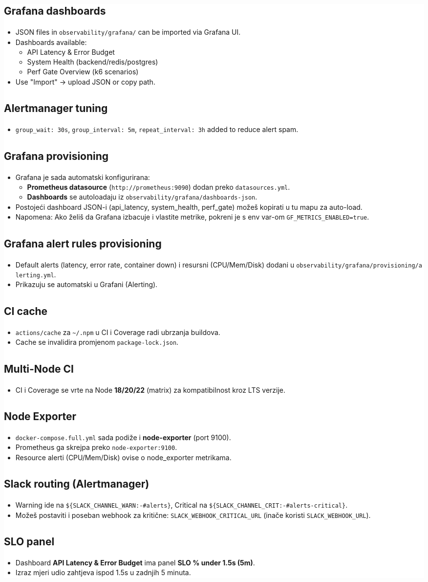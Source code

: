 ## Grafana dashboards
- JSON files in `observability/grafana/` can be imported via Grafana UI.
- Dashboards available:
  - API Latency & Error Budget
  - System Health (backend/redis/postgres)
  - Perf Gate Overview (k6 scenarios)
- Use "Import" → upload JSON or copy path.

## Alertmanager tuning
- `group_wait: 30s`, `group_interval: 5m`, `repeat_interval: 3h` added to reduce alert spam.

## Grafana provisioning
- Grafana je sada automatski konfigurirana:
  - **Prometheus datasource** (`http://prometheus:9090`) dodan preko `datasources.yml`.
  - **Dashboards** se autoloadaju iz `observability/grafana/dashboards-json`.
- Postojeći dashboard JSON-i (api_latency, system_health, perf_gate) možeš kopirati u tu mapu za auto-load.
- Napomena: Ako želiš da Grafana izbacuje i vlastite metrike, pokreni je s env var-om `GF_METRICS_ENABLED=true`.


## Grafana alert rules provisioning
- Default alerts (latency, error rate, container down) i resursni (CPU/Mem/Disk) dodani u `observability/grafana/provisioning/alerting.yml`.
- Prikazuju se automatski u Grafani (Alerting).

## CI cache
- `actions/cache` za `~/.npm` u CI i Coverage radi ubrzanja buildova.
- Cache se invalidira promjenom `package-lock.json`.

## Multi-Node CI
- CI i Coverage se vrte na Node **18/20/22** (matrix) za kompatibilnost kroz LTS verzije.

## Node Exporter
- `docker-compose.full.yml` sada podiže i **node-exporter** (port 9100).
- Prometheus ga skrejpa preko `node-exporter:9100`.
- Resource alerti (CPU/Mem/Disk) ovise o node_exporter metrikama.

## Slack routing (Alertmanager)
- Warning ide na `${SLACK_CHANNEL_WARN:-#alerts}`, Critical na `${SLACK_CHANNEL_CRIT:-#alerts-critical}`.
- Možeš postaviti i poseban webhook za kritične: `SLACK_WEBHOOK_CRITICAL_URL` (inače koristi `SLACK_WEBHOOK_URL`).

## SLO panel
- Dashboard **API Latency & Error Budget** ima panel **SLO % under 1.5s (5m)**.
- Izraz mjeri udio zahtjeva ispod 1.5s u zadnjih 5 minuta.
